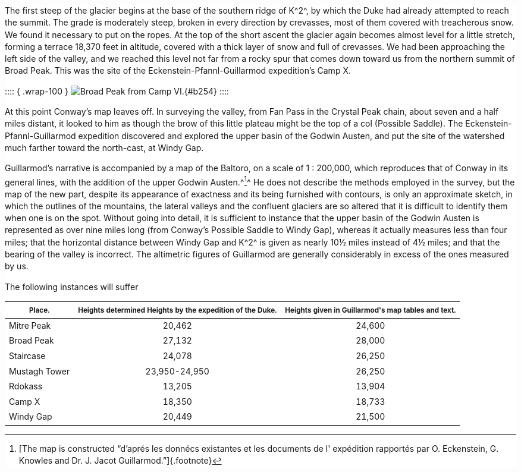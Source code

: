 The first steep of the glacier begins at the base of the southern ridge of K^2^,
by which the Duke had already attempted to reach the summit. The grade is
moderately steep, broken in every direction by crevasses, most of them covered
with treacherous snow. We found it necessary to put on the ropes. At the top of
the short ascent the glacier again becomes almost level for a little stretch,
forming a terrace 18,370 feet in altitude, covered with a thick layer of snow
and full of crevasses. We had been approaching the left side of the valley, and
we reached this level not far from a rocky spur that comes down toward us from
the northern summit of Broad Peak. This was the site of the
Eckenstein-Pfannl-Guillarmod expedition’s Camp X.

:::: { .wrap-100 }
![Broad Peak from Camp VI.](Karakoram_254.jpg "Broad Peak from Camp VI."){#b254}
::::

At this point Conway’s map leaves off. In surveying the valley, from Fan Pass in
the Crystal Peak chain, about seven and a half miles distant, it looked to him
as though the brow of this little plateau might be the top of a col (Possible
Saddle). The Eckenstein-Pfannl-Guillarmod expedition discovered and explored the
upper basin of the Godwin Austen, and put the site of the watershed much farther
toward the north-cast, at Windy Gap.

Guillarmod’s narrative is accompanied by a map of the Baltoro, on a scale of 1&nbsp;:&nbsp;200,000, 
which reproduces that of Conway in its general lines, with the addition
of the upper Godwin Austen.^[^1501]^ He does not describe the methods employed in the
survey, but the map of the new part, despite its appearance of exactness and its
being furnished with contours, is only an approximate sketch, in which the
outlines of the mountains, the lateral valleys and the confluent glaciers are so
altered that it is difficult to identify them when one is on the spot. Without
going into detail, it is sufficient to instance that the upper basin of the
Godwin Austen is represented as over nine miles long (from Conway’s Possible
Saddle to Windy Gap), whereas it actually measures less than four miles; that
the horizontal distance between Windy Gap and K^2^ is given as nearly 10½ miles
instead of 4½ miles; and that the bearing of the valley is incorrect. The
altimetric figures of Guillarmod are generally considerably in excess of the
ones measured by us.

The following instances will suffer

|<small>Place.</small>| <small>Heights determined Heights by the expedition of the Duke.</small>|<small>Heights given in Guillarmod's map tables and text.</small>|
|---|:---:|:---:|
|Mitre Peak| 20,462|24,600|
|Broad Peak| 27,132|28,000|
|Staircase|24,078|26,250|
|Mustagh Tower|23,950-24,950|26,250|
|Rdokass|13,205|13,904|
|Camp X|18,350|18,733|
|Windy Gap|20,449|21,500|


[^1501]: [The map is constructed “d’aprés les donnécs existantes et les documents de l' expédition rapportés par O. Eckenstein, G. Knowles and Dr. J. Jacot Guillarmod.”]{.footnote}
[^1503]: [*Zeit. des deutsch. u. oest. Alpenver.,* 35, 1904, p. 88.]{.footnote}
[^1504]: [ T. G. LONGSTAFF, *Glacier Exploration in the Eastern Karakoram. Geog. Jour.* 35, 1910, p. 631. See also a note by Dr. Longstaff in *Alp. Jour.* May, 1911 (vol. 29). p. 488, where he gives reasons for identifying Teram Kangri with the peak photographed by Sella.]{.footnote}
[^1505]: [Comm. Paganini has calculated the altitude of this shoulder from four photogrammetric stations (X, XIII, XV and XVI on the triangulation sketch), and obtained an average of 21,588 feet. According to this the height reached by Wessely and Guillarmod would be about 21,400 feet.]{.footnote}
[^1506]: [See the article by PFANNL, already cited, in *Zeit. des deut. u. oest. Alpenver.*]{.footnote}
[^1507]: [*Windy Gap*: refer [Skyang Kangri](https://en.wikipedia.org/wiki/Skyang_Kangri#Passes)]{.footnote}
[^1508]: [See panorama [G](https://flic.kr/p/2nivUR5).]{.footnote}
[^1509]: [See panorama [H](https://flic.kr/p/2niw7EC).]{.footnote}
[^1510]: [The Duke thinks it possible that by this pass one might attain directly to the glacier which was to be seen flowing at the base of Sella Pass, coming from the northern side of K^2^.]{.footnote}
[^1511]: [In Chapter XIX I have tried to correlate the observations of the Duke on the region east of the Baltoro with those of the only other explorer of these parts, Col. Sir Francis Younghusband.]{.footnote}